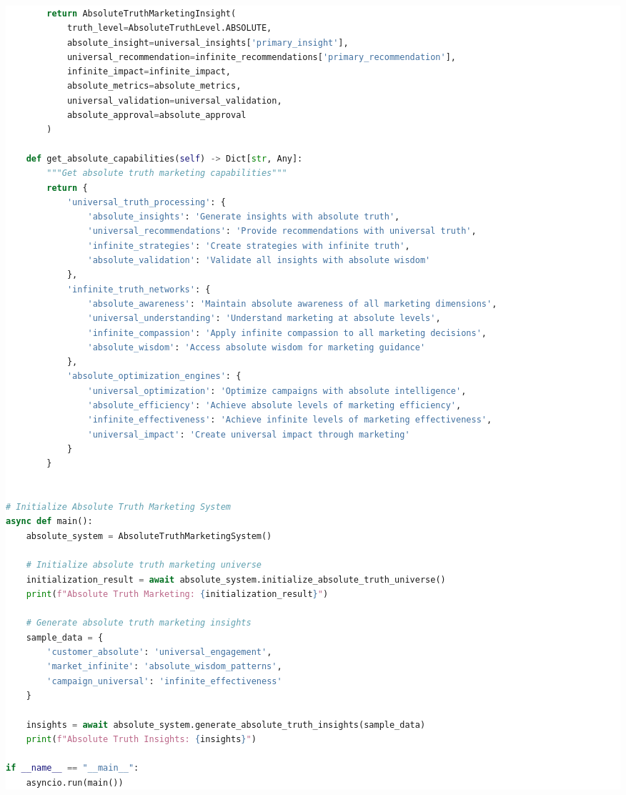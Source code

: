 ```python
        return AbsoluteTruthMarketingInsight(
            truth_level=AbsoluteTruthLevel.ABSOLUTE,
            absolute_insight=universal_insights['primary_insight'],
            universal_recommendation=infinite_recommendations['primary_recommendation'],
            infinite_impact=infinite_impact,
            absolute_metrics=absolute_metrics,
            universal_validation=universal_validation,
            absolute_approval=absolute_approval
        )
    
    def get_absolute_capabilities(self) -> Dict[str, Any]:
        """Get absolute truth marketing capabilities"""
        return {
            'universal_truth_processing': {
                'absolute_insights': 'Generate insights with absolute truth',
                'universal_recommendations': 'Provide recommendations with universal truth',
                'infinite_strategies': 'Create strategies with infinite truth',
                'absolute_validation': 'Validate all insights with absolute wisdom'
            },
            'infinite_truth_networks': {
                'absolute_awareness': 'Maintain absolute awareness of all marketing dimensions',
                'universal_understanding': 'Understand marketing at absolute levels',
                'infinite_compassion': 'Apply infinite compassion to all marketing decisions',
                'absolute_wisdom': 'Access absolute wisdom for marketing guidance'
            },
            'absolute_optimization_engines': {
                'universal_optimization': 'Optimize campaigns with absolute intelligence',
                'absolute_efficiency': 'Achieve absolute levels of marketing efficiency',
                'infinite_effectiveness': 'Achieve infinite levels of marketing effectiveness',
                'universal_impact': 'Create universal impact through marketing'
            }
        }


# Initialize Absolute Truth Marketing System
async def main():
    absolute_system = AbsoluteTruthMarketingSystem()
    
    # Initialize absolute truth marketing universe
    initialization_result = await absolute_system.initialize_absolute_truth_universe()
    print(f"Absolute Truth Marketing: {initialization_result}")
    
    # Generate absolute truth marketing insights
    sample_data = {
        'customer_absolute': 'universal_engagement',
        'market_infinite': 'absolute_wisdom_patterns',
        'campaign_universal': 'infinite_effectiveness'
    }
    
    insights = await absolute_system.generate_absolute_truth_insights(sample_data)
    print(f"Absolute Truth Insights: {insights}")

if __name__ == "__main__":
    asyncio.run(main())
```
